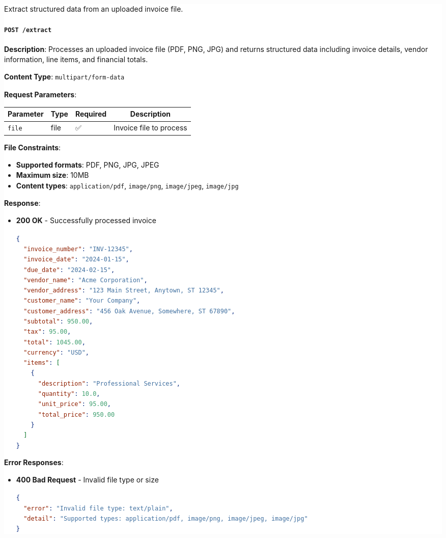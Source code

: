 Extract structured data from an uploaded invoice file.

#### `POST /extract`

**Description**: Processes an uploaded invoice file (PDF, PNG, JPG) and returns structured data including invoice details, vendor information, line items, and financial totals.

**Content Type**: `multipart/form-data`

**Request Parameters**:

| Parameter | Type | Required | Description |
|-----------|------|----------|-------------|
| `file` | file | ✅ | Invoice file to process |

**File Constraints**:
- **Supported formats**: PDF, PNG, JPG, JPEG
- **Maximum size**: 10MB
- **Content types**: `application/pdf`, `image/png`, `image/jpeg`, `image/jpg`

**Response**:

- **200 OK** - Successfully processed invoice
  ```json
  {
    "invoice_number": "INV-12345",
    "invoice_date": "2024-01-15",
    "due_date": "2024-02-15",
    "vendor_name": "Acme Corporation",
    "vendor_address": "123 Main Street, Anytown, ST 12345",
    "customer_name": "Your Company",
    "customer_address": "456 Oak Avenue, Somewhere, ST 67890",
    "subtotal": 950.00,
    "tax": 95.00,
    "total": 1045.00,
    "currency": "USD",
    "items": [
      {
        "description": "Professional Services",
        "quantity": 10.0,
        "unit_price": 95.00,
        "total_price": 950.00
      }
    ]
  }
  ```

**Error Responses**:

- **400 Bad Request** - Invalid file type or size
  ```json
  {
    "error": "Invalid file type: text/plain",
    "detail": "Supported types: application/pdf, image/png, image/jpeg, image/jpg"
  }
  ```
